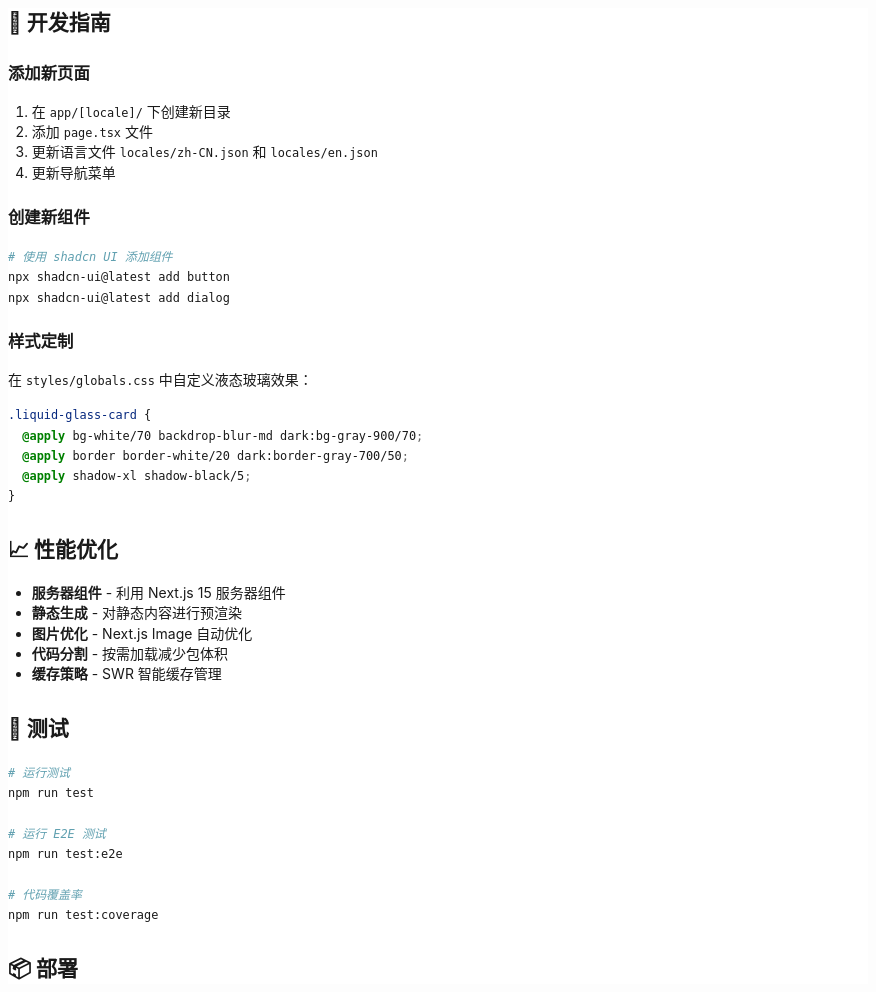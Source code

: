 ## 🔧 开发指南

### 添加新页面

1. 在 `app/[locale]/` 下创建新目录
2. 添加 `page.tsx` 文件
3. 更新语言文件 `locales/zh-CN.json` 和 `locales/en.json`
4. 更新导航菜单

### 创建新组件

```bash
# 使用 shadcn UI 添加组件
npx shadcn-ui@latest add button
npx shadcn-ui@latest add dialog
```

### 样式定制

在 `styles/globals.css` 中自定义液态玻璃效果：

```css
.liquid-glass-card {
  @apply bg-white/70 backdrop-blur-md dark:bg-gray-900/70;
  @apply border border-white/20 dark:border-gray-700/50;
  @apply shadow-xl shadow-black/5;
}
```

## 📈 性能优化

- **服务器组件** - 利用 Next.js 15 服务器组件
- **静态生成** - 对静态内容进行预渲染
- **图片优化** - Next.js Image 自动优化
- **代码分割** - 按需加载减少包体积
- **缓存策略** - SWR 智能缓存管理

## 🧪 测试

```bash
# 运行测试
npm run test

# 运行 E2E 测试
npm run test:e2e

# 代码覆盖率
npm run test:coverage
```

## 📦 部署
